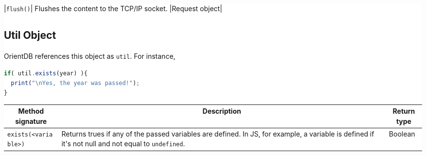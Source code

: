 |`flush()`| Flushes the content to the TCP/IP socket. |Request object|



## Util Object

OrientDB references this object as `util`.  For instance,

```javascript
if( util.exists(year) ){
  print("\nYes, the year was passed!");
}
```


|Method signature|Description|Return type|
|----------------|-----------|-----------|
|`exists(<variable>)`|Returns trues if any of the passed variables are defined. In JS, for example, a variable is defined if it's not null and not equal to `undefined`.|Boolean|


